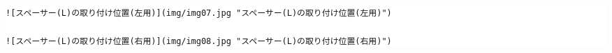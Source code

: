     ![スペーサー(L)の取り付け位置(左用)](img/img07.jpg "スペーサー(L)の取り付け位置(左用)")

    ![スペーサー(L)の取り付け位置(右用)](img/img08.jpg "スペーサー(L)の取り付け位置(右用)")
